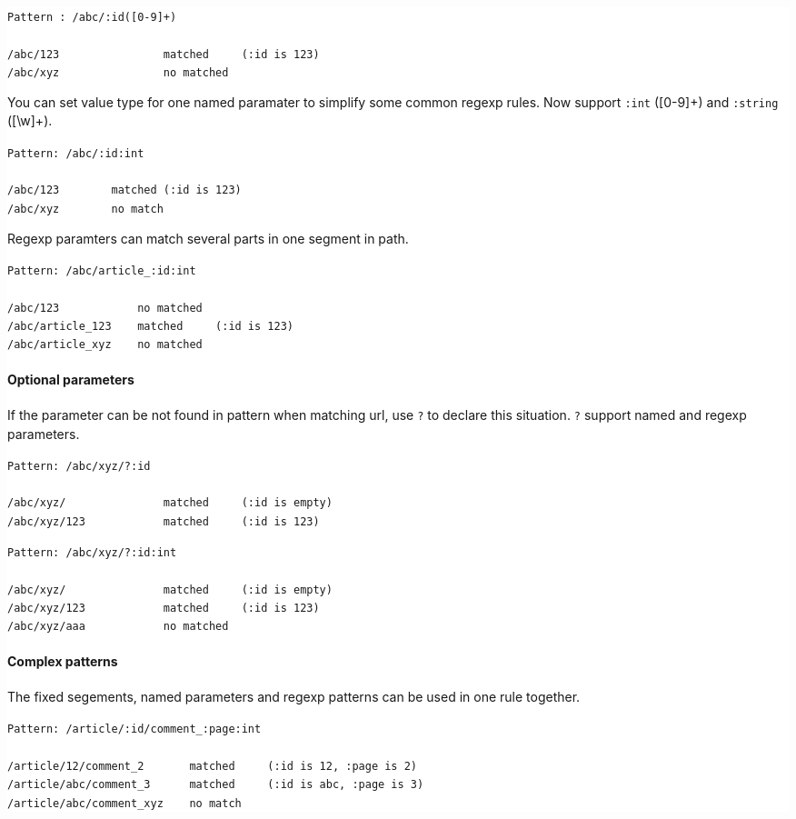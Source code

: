 ```
Pattern : /abc/:id([0-9]+)

/abc/123                matched     (:id is 123)
/abc/xyz                no matched
```

You can set value type for one named paramater to simplify some common regexp rules. Now support `:int` ([0-9]+) and `:string` ([\w]+).

```
Pattern: /abc/:id:int

/abc/123        matched (:id is 123)
/abc/xyz        no match
```

Regexp paramters can match several parts in one segment in path.

```
Pattern: /abc/article_:id:int

/abc/123            no matched
/abc/article_123    matched     (:id is 123)
/abc/article_xyz    no matched
```

#### Optional parameters

If the parameter can be not found in pattern when matching url, use `?` to declare this situation. `?` support named and regexp parameters.

```
Pattern: /abc/xyz/?:id

/abc/xyz/               matched     (:id is empty)
/abc/xyz/123            matched     (:id is 123)
```

```
Pattern: /abc/xyz/?:id:int

/abc/xyz/               matched     (:id is empty)
/abc/xyz/123            matched     (:id is 123)
/abc/xyz/aaa            no matched
```

#### Complex patterns

The fixed segements, named parameters and regexp patterns can be used in one rule together.

```
Pattern: /article/:id/comment_:page:int

/article/12/comment_2       matched     (:id is 12, :page is 2)
/article/abc/comment_3      matched     (:id is abc, :page is 3)
/article/abc/comment_xyz    no match
```
